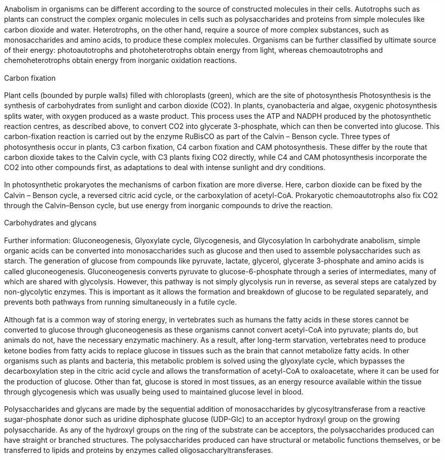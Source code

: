 Anabolism in organisms can be different according to the source of constructed molecules in their cells. Autotrophs such as plants can construct the complex organic molecules in cells such as polysaccharides and proteins from simple molecules like carbon dioxide and water. Heterotrophs, on the other hand, require a source of more complex substances, such as monosaccharides and amino acids, to produce these complex molecules. Organisms can be further classified by ultimate source of their energy: photoautotrophs and photoheterotrophs obtain energy from light, whereas chemoautotrophs and chemoheterotrophs obtain energy from inorganic oxidation reactions.

Carbon fixation

Plant cells (bounded by purple walls) filled with chloroplasts (green), which are the site of photosynthesis
Photosynthesis is the synthesis of carbohydrates from sunlight and carbon dioxide (CO2). In plants, cyanobacteria and algae, oxygenic photosynthesis splits water, with oxygen produced as a waste product. This process uses the ATP and NADPH produced by the photosynthetic reaction centres, as described above, to convert CO2 into glycerate 3-phosphate, which can then be converted into glucose. This carbon-fixation reaction is carried out by the enzyme RuBisCO as part of the Calvin – Benson cycle. Three types of photosynthesis occur in plants, C3 carbon fixation, C4 carbon fixation and CAM photosynthesis. These differ by the route that carbon dioxide takes to the Calvin cycle, with C3 plants fixing CO2 directly, while C4 and CAM photosynthesis incorporate the CO2 into other compounds first, as adaptations to deal with intense sunlight and dry conditions.

In photosynthetic prokaryotes the mechanisms of carbon fixation are more diverse. Here, carbon dioxide can be fixed by the Calvin – Benson cycle, a reversed citric acid cycle, or the carboxylation of acetyl-CoA. Prokaryotic chemoautotrophs also fix CO2 through the Calvin–Benson cycle, but use energy from inorganic compounds to drive the reaction.

Carbohydrates and glycans

Further information: Gluconeogenesis, Glyoxylate cycle, Glycogenesis, and Glycosylation
In carbohydrate anabolism, simple organic acids can be converted into monosaccharides such as glucose and then used to assemble polysaccharides such as starch. The generation of glucose from compounds like pyruvate, lactate, glycerol, glycerate 3-phosphate and amino acids is called gluconeogenesis. Gluconeogenesis converts pyruvate to glucose-6-phosphate through a series of intermediates, many of which are shared with glycolysis. However, this pathway is not simply glycolysis run in reverse, as several steps are catalyzed by non-glycolytic enzymes. This is important as it allows the formation and breakdown of glucose to be regulated separately, and prevents both pathways from running simultaneously in a futile cycle.

Although fat is a common way of storing energy, in vertebrates such as humans the fatty acids in these stores cannot be converted to glucose through gluconeogenesis as these organisms cannot convert acetyl-CoA into pyruvate; plants do, but animals do not, have the necessary enzymatic machinery. As a result, after long-term starvation, vertebrates need to produce ketone bodies from fatty acids to replace glucose in tissues such as the brain that cannot metabolize fatty acids. In other organisms such as plants and bacteria, this metabolic problem is solved using the glyoxylate cycle, which bypasses the decarboxylation step in the citric acid cycle and allows the transformation of acetyl-CoA to oxaloacetate, where it can be used for the production of glucose. Other than fat, glucose is stored in most tissues, as an energy resource available within the tissue through glycogenesis which was usually being used to maintained glucose level in blood.

Polysaccharides and glycans are made by the sequential addition of monosaccharides by glycosyltransferase from a reactive sugar-phosphate donor such as uridine diphosphate glucose (UDP-Glc) to an acceptor hydroxyl group on the growing polysaccharide. As any of the hydroxyl groups on the ring of the substrate can be acceptors, the polysaccharides produced can have straight or branched structures. The polysaccharides produced can have structural or metabolic functions themselves, or be transferred to lipids and proteins by enzymes called oligosaccharyltransferases.
